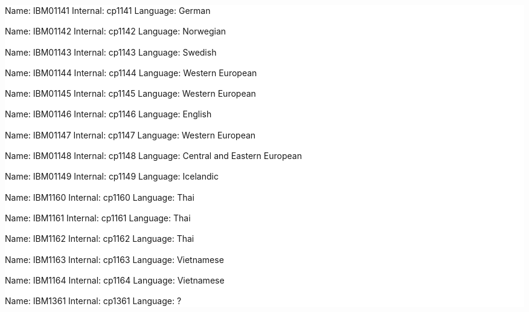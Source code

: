 Name: IBM01141
Internal: cp1141
Language: German

Name: IBM01142
Internal: cp1142
Language: Norwegian

Name: IBM01143
Internal: cp1143
Language: Swedish

Name: IBM01144
Internal: cp1144
Language: Western European

Name: IBM01145
Internal: cp1145
Language: Western European

Name: IBM01146
Internal: cp1146
Language: English

Name: IBM01147
Internal: cp1147
Language: Western European

Name: IBM01148
Internal: cp1148
Language: Central and Eastern European

Name: IBM01149
Internal: cp1149
Language: Icelandic

Name: IBM1160
Internal: cp1160
Language: Thai

Name: IBM1161
Internal: cp1161
Language: Thai

Name: IBM1162
Internal: cp1162
Language: Thai

Name: IBM1163
Internal: cp1163
Language: Vietnamese

Name: IBM1164
Internal: cp1164
Language: Vietnamese

Name: IBM1361
Internal: cp1361
Language: ?
